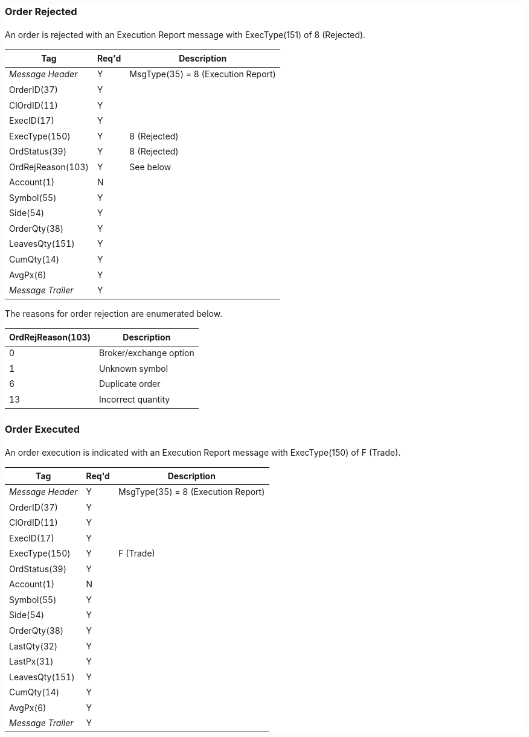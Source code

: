### Order Rejected

An order is rejected with an Execution Report message with ExecType(151) of
8 (Rejected).

Tag               | Req'd | Description
------------------|-------|-----------------------------------
_Message Header_  |   Y   | MsgType(35) = 8 (Execution Report)
OrderID(37)       |   Y   |
ClOrdID(11)       |   Y   |
ExecID(17)        |   Y   |
ExecType(150)     |   Y   | 8 (Rejected)
OrdStatus(39)     |   Y   | 8 (Rejected)
OrdRejReason(103) |   Y   | See below
Account(1)        |   N   |
Symbol(55)        |   Y   |
Side(54)          |   Y   |
OrderQty(38)      |   Y   |
LeavesQty(151)    |   Y   |
CumQty(14)        |   Y   |
AvgPx(6)          |   Y   |
_Message Trailer_ |   Y   |

The reasons for order rejection are enumerated below.

OrdRejReason(103) | Description
------------------|-----------------------
0                 | Broker/exchange option
1                 | Unknown symbol
6                 | Duplicate order
13                | Incorrect quantity

### Order Executed

An order execution is indicated with an Execution Report message with
ExecType(150) of F (Trade).

Tag               | Req'd | Description
------------------|-------|-----------------------------------
_Message Header_  |   Y   | MsgType(35) = 8 (Execution Report)
OrderID(37)       |   Y   |
ClOrdID(11)       |   Y   |
ExecID(17)        |   Y   |
ExecType(150)     |   Y   | F (Trade)
OrdStatus(39)     |   Y   |
Account(1)        |   N   |
Symbol(55)        |   Y   |
Side(54)          |   Y   |
OrderQty(38)      |   Y   |
LastQty(32)       |   Y   |
LastPx(31)        |   Y   |
LeavesQty(151)    |   Y   |
CumQty(14)        |   Y   |
AvgPx(6)          |   Y   |
_Message Trailer_ |   Y   |
